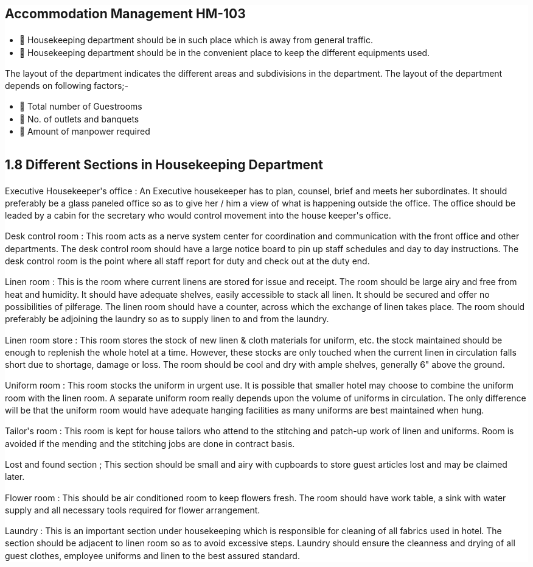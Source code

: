 ## Accommodation Management                                                                         HM-103

-  Housekeeping department should be in such place which is away from general traffic.
-  Housekeeping  department should  be  in  the  convenient  place  to  keep  the different equipments used.

The  layout  of  the  department  indicates  the  different  areas  and  subdivisions  in  the department. The layout of the department depends on following factors;-

-  Total number of Guestrooms
-  No. of outlets and banquets
-  Amount of manpower required

## 1.8    Different Sections in Housekeeping Department

Executive  Housekeeper's  office :  An  Executive  housekeeper  has  to  plan,  counsel, brief and meets her subordinates. It should preferably be a glass paneled office so as to give her / him a view of what is happening outside the office. The office should be leaded  by  a  cabin  for  the  secretary  who  would  control  movement  into  the  house keeper's office.

Desk control  room :  This  room  acts  as  a  nerve  system  center  for  coordination  and communication with the front office and other departments.  The desk  control  room should have a large notice board to pin up staff schedules and day to day instructions. The desk control room is the point where all staff report for duty and check out at the duty end.

Linen room :  This  is  the  room where current linens are stored for issue and receipt. The  room  should  be  large  airy  and  free  from  heat  and  humidity.  It  should  have adequate shelves, easily accessible to stack all linen. It should be secured and offer no possibilities  of  pilferage.  The  linen  room  should  have  a  counter,  across  which  the exchange of linen takes place. The room should preferably be adjoining the laundry so as to supply linen to and from the laundry.

Linen  room  store :  This  room  stores  the  stock  of  new  linen  &  cloth  materials  for uniform, etc. the stock maintained should be enough to replenish the whole hotel at a time.  However,  these  stocks  are  only  touched  when  the  current  linen  in  circulation falls  short  due  to  shortage,  damage  or  loss.  The  room  should  be  cool  and  dry  with ample shelves, generally 6" above the ground.

Uniform room : This room stocks the uniform in urgent use. It is possible that smaller hotel  may  choose  to  combine  the  uniform  room  with  the  linen  room.  A  separate uniform room really depends upon the volume of uniforms in circulation. The only difference  will  be  that  the  uniform  room  would  have  adequate  hanging  facilities  as many uniforms are best maintained when hung.

Tailor's  room :  This  room  is  kept  for  house  tailors  who  attend  to  the  stitching  and patch-up  work  of  linen  and  uniforms.  Room  is  avoided  if  the  mending  and  the stitching jobs are done in contract basis.

Lost and found section ; This section should be small and airy with cupboards to store guest articles lost and may be claimed later.

Flower room : This should be air conditioned room to keep flowers fresh. The room should have work table, a sink with water supply and all necessary tools required for flower arrangement.

Laundry :  This  is  an  important section under housekeeping which is responsible for cleaning of all fabrics used in hotel. The section should be adjacent to linen room so as  to  avoid  excessive  steps.  Laundry  should  ensure  the  cleanness  and  drying  of  all guest clothes, employee uniforms and linen to the best assured standard.
